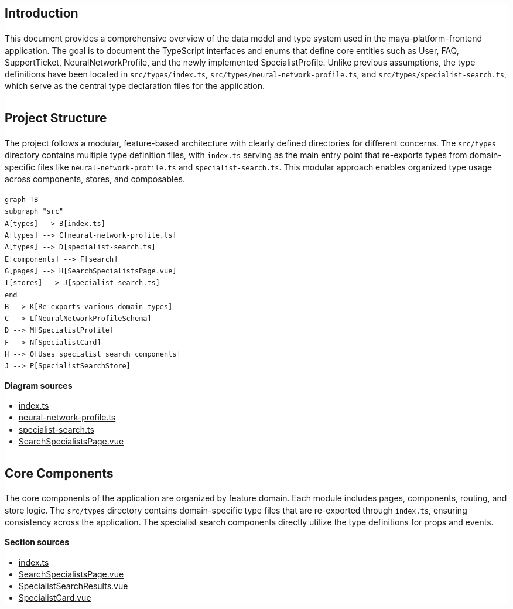 ## Introduction
This document provides a comprehensive overview of the data model and type system used in the maya-platform-frontend application. The goal is to document the TypeScript interfaces and enums that define core entities such as User, FAQ, SupportTicket, NeuralNetworkProfile, and the newly implemented SpecialistProfile. Unlike previous assumptions, the type definitions have been located in `src/types/index.ts`, `src/types/neural-network-profile.ts`, and `src/types/specialist-search.ts`, which serve as the central type declaration files for the application.

## Project Structure
The project follows a modular, feature-based architecture with clearly defined directories for different concerns. The `src/types` directory contains multiple type definition files, with `index.ts` serving as the main entry point that re-exports types from domain-specific files like `neural-network-profile.ts` and `specialist-search.ts`. This modular approach enables organized type usage across components, stores, and composables.

```mermaid
graph TB
subgraph "src"
A[types] --> B[index.ts]
A[types] --> C[neural-network-profile.ts]
A[types] --> D[specialist-search.ts]
E[components] --> F[search]
G[pages] --> H[SearchSpecialistsPage.vue]
I[stores] --> J[specialist-search.ts]
end
B --> K[Re-exports various domain types]
C --> L[NeuralNetworkProfileSchema]
D --> M[SpecialistProfile]
F --> N[SpecialistCard]
H --> O[Uses specialist search components]
J --> P[SpecialistSearchStore]
```

**Diagram sources**
- [index.ts](file://src/types/index.ts)
- [neural-network-profile.ts](file://src/types/neural-network-profile.ts)
- [specialist-search.ts](file://src/types/specialist-search.ts)
- [SearchSpecialistsPage.vue](file://src/pages/SearchSpecialistsPage.vue)

## Core Components
The core components of the application are organized by feature domain. Each module includes pages, components, routing, and store logic. The `src/types` directory contains domain-specific type files that are re-exported through `index.ts`, ensuring consistency across the application. The specialist search components directly utilize the type definitions for props and events.

**Section sources**
- [index.ts](file://src/types/index.ts)
- [SearchSpecialistsPage.vue](file://src/pages/SearchSpecialistsPage.vue)
- [SpecialistSearchResults.vue](file://src/components/search/SpecialistSearchResults.vue)
- [SpecialistCard.vue](file://src/components/search/SpecialistCard.vue)
